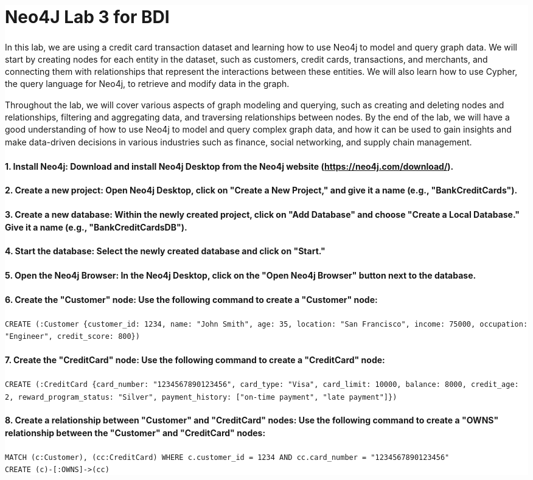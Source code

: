 # Neo4J Lab 3 for BDI

In this lab, we are using a credit card transaction dataset and learning how to use Neo4j to model and query graph data. We will start by creating nodes for each entity in the dataset, such as customers, credit cards, transactions, and merchants, and connecting them with relationships that represent the interactions between these entities. We will also learn how to use Cypher, the query language for Neo4j, to retrieve and modify data in the graph.

Throughout the lab, we will cover various aspects of graph modeling and querying, such as creating and deleting nodes and relationships, filtering and aggregating data, and traversing relationships between nodes. By the end of the lab, we will have a good understanding of how to use Neo4j to model and query complex graph data, and how it can be used to gain insights and make data-driven decisions in various industries such as finance, social networking, and supply chain management.

#### 1. Install Neo4j: Download and install Neo4j Desktop from the Neo4j website (https://neo4j.com/download/).

#### 2. Create a new project: Open Neo4j Desktop, click on "Create a New Project," and give it a name (e.g., "BankCreditCards").

#### 3. Create a new database: Within the newly created project, click on "Add Database" and choose "Create a Local Database." Give it a name (e.g., "BankCreditCardsDB").

#### 4. Start the database: Select the newly created database and click on "Start."

#### 5. Open the Neo4j Browser: In the Neo4j Desktop, click on the "Open Neo4j Browser" button next to the database.

#### 6. Create the "Customer" node: Use the following command to create a "Customer" node:

```
CREATE (:Customer {customer_id: 1234, name: "John Smith", age: 35, location: "San Francisco", income: 75000, occupation: "Engineer", credit_score: 800})
```

#### 7. Create the "CreditCard" node: Use the following command to create a "CreditCard" node:

```
CREATE (:CreditCard {card_number: "1234567890123456", card_type: "Visa", card_limit: 10000, balance: 8000, credit_age: 2, reward_program_status: "Silver", payment_history: ["on-time payment", "late payment"]})
```

#### 8. Create a relationship between "Customer" and "CreditCard" nodes: Use the following command to create a "OWNS" relationship between the "Customer" and "CreditCard" nodes:

```
MATCH (c:Customer), (cc:CreditCard) WHERE c.customer_id = 1234 AND cc.card_number = "1234567890123456" 
CREATE (c)-[:OWNS]->(cc)
```
